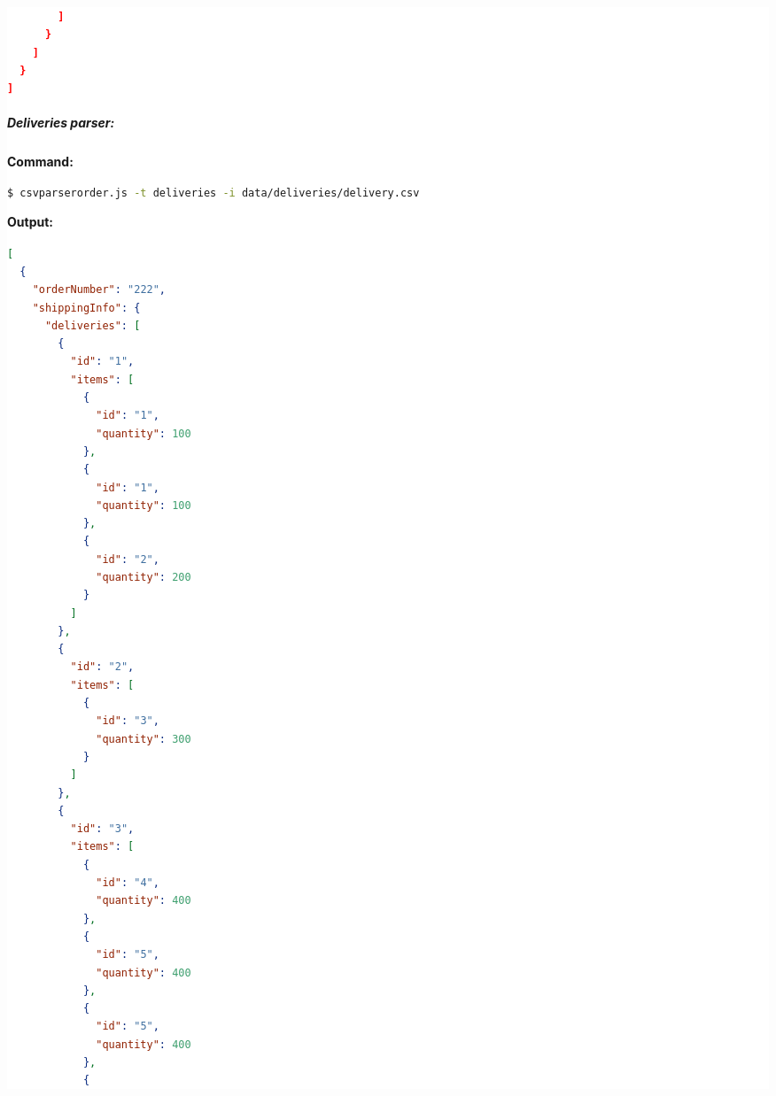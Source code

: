 ```json
        ]
      }
    ]
  }
]
```

##### Deliveries parser:

**Command:**

```bash
$ csvparserorder.js -t deliveries -i data/deliveries/delivery.csv
```

**Output:**

```json
[
  {
    "orderNumber": "222",
    "shippingInfo": {
      "deliveries": [
        {
          "id": "1",
          "items": [
            {
              "id": "1",
              "quantity": 100
            },
            {
              "id": "1",
              "quantity": 100
            },
            {
              "id": "2",
              "quantity": 200
            }
          ]
        },
        {
          "id": "2",
          "items": [
            {
              "id": "3",
              "quantity": 300
            }
          ]
        },
        {
          "id": "3",
          "items": [
            {
              "id": "4",
              "quantity": 400
            },
            {
              "id": "5",
              "quantity": 400
            },
            {
              "id": "5",
              "quantity": 400
            },
            {
```
